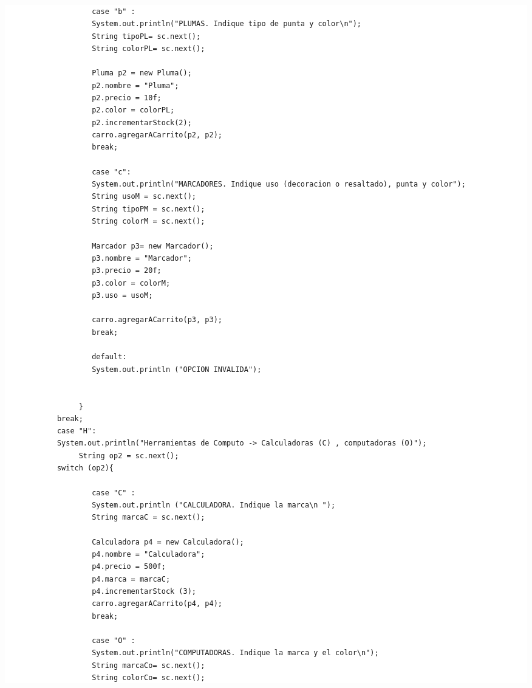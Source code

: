 					 	case "b" :
					 	System.out.println("PLUMAS. Indique tipo de punta y color\n");
					 	String tipoPL= sc.next();
					 	String colorPL= sc.next();

					 	Pluma p2 = new Pluma();
					 	p2.nombre = "Pluma";
					 	p2.precio = 10f;
					 	p2.color = colorPL;
					 	p2.incrementarStock(2);
					 	carro.agregarACarrito(p2, p2);
					 	break;

					 	case "c":
					 	System.out.println("MARCADORES. Indique uso (decoracion o resaltado), punta y color");
					 	String usoM = sc.next();
					 	String tipoPM = sc.next();
					 	String colorM = sc.next();

					 	Marcador p3= new Marcador();
					 	p3.nombre = "Marcador";
					 	p3.precio = 20f;
					 	p3.color = colorM;
					 	p3.uso = usoM;

					 	carro.agregarACarrito(p3, p3);
					 	break;

					 	default:
					 	System.out.println ("OPCION INVALIDA");


					 }
				break; 
		        case "H":
		        System.out.println("Herramientas de Computo -> Calculadoras (C) , computadoras (O)");
					 String op2 = sc.next();
			    switch (op2){

					 	case "C" :
					 	System.out.println ("CALCULADORA. Indique la marca\n ");
					 	String marcaC = sc.next();
					 	
					 	Calculadora p4 = new Calculadora();
					 	p4.nombre = "Calculadora";
					 	p4.precio = 500f;
					 	p4.marca = marcaC;
					 	p4.incrementarStock (3);
					 	carro.agregarACarrito(p4, p4);
					 	break;

					 	case "O" :
					 	System.out.println("COMPUTADORAS. Indique la marca y el color\n");
					 	String marcaCo= sc.next();
					 	String colorCo= sc.next();
